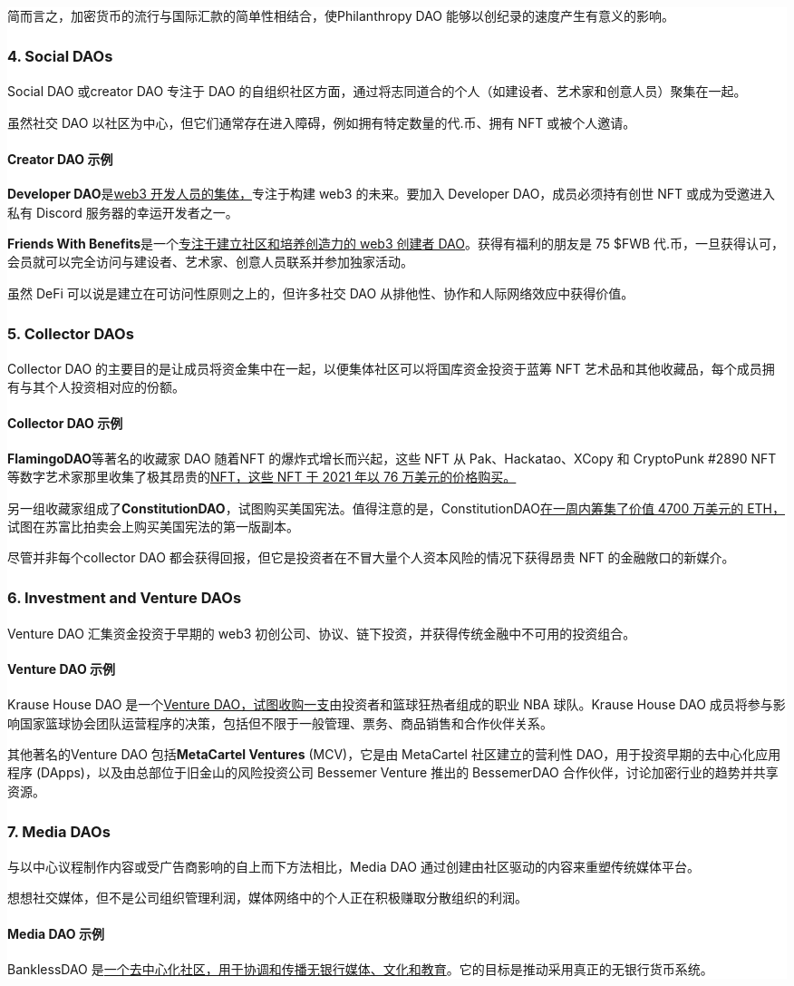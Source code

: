 简而言之，加密货币的流行与国际汇款的简单性相结合，使Philanthropy  DAO 能够以创纪录的速度产生有意义的影响。 

### 4. Social  DAOs 

Social DAO 或creator  DAO 专注于 DAO 的自组织社区方面，通过将志同道合的个人（如建设者、艺术家和创意人员）聚集在一起。

虽然社交 DAO 以社区为中心，但它们通常存在进入障碍，例如拥有特定数量的代.币、拥有 NFT 或被个人邀请。

#### Creator  DAO 示例

**Developer DAO**是[web3 开发人员的集体，](https://snapshot.org/#/devdao.eth/proposal/0x52fc76fe5865cf038b89b8c6ef78b6e691c0ab9c2b1228b84b0813b7832ce369)专注于构建 web3 的未来。要加入 Developer DAO，成员必须持有创世 NFT 或成为受邀进入私有 Discord 服务器的幸运开发者之一。

**Friends With Benefits**是一个[专注于建立社区和培养创造力的 web3 创建者 DAO](https://www.fwb.help/)。获得有福利的朋友是 75 $FWB 代.币，一旦获得认可，会员就可以完全访问与建设者、艺术家、创意人员联系并参加独家活动。

虽然 DeFi 可以说是建立在可访问性原则之上的，但许多社交 DAO 从排他性、协作和人际网络效应中获得价值。

### 5. Collector DAOs 

Collector DAO 的主要目的是让成员将资金集中在一起，以便集体社区可以将国库资金投资于蓝筹 NFT 艺术品和其他收藏品，每个成员拥有与其个人投资相对应的份额。

#### Collector  DAO 示例

**FlamingoDAO**等著名的收藏家 DAO 随着NFT 的爆炸式增长而兴起，这些 NFT 从 Pak、Hackatao、XCopy 和 CryptoPunk #2890 NFT 等数字艺术家那里收集了极其昂贵的[NFT，这些 NFT 于 2021 年以 76 万美元的价格购买。](https://thedefiant.io/flamingodao-on-why-it-paid-760k-for-a-cryptopunk-nft/)

另一组收藏家组成了**ConstitutionDAO**，试图购买美国宪法。值得注意的是，ConstitutionDAO[在一周内筹集了价值 4700 万美元的 ETH，](https://www.theverge.com/2021/11/18/22790452/constitutiondao-loses-auction-for-rare-us-constitution-copy-sothebys)试图在苏富比拍卖会上购买美国宪法的第一版副本。

尽管并非每个collector  DAO 都会获得回报，但它是投资者在不冒大量个人资本风险的情况下获得昂贵 NFT 的金融敞口的新媒介。

### 6. Investment and Venture DAOs 

Venture  DAO 汇集资金投资于早期的 web3 初创公司、协议、链下投资，并获得传统金融中不可用的投资组合。

#### Venture DAO 示例

Krause House DAO 是一个[Venture DAO，试图收购一支](https://www.krausehouse.club/)由投资者和篮球狂热者组成的职业 NBA 球队。Krause House DAO 成员将参与影响国家篮球协会团队运营程序的决策，包括但不限于一般管理、票务、商品销售和合作伙伴关系。

其他著名的Venture DAO 包括**MetaCartel Ventures** (MCV)，它是由 MetaCartel 社区建立的营利性 DAO，用于投资早期的去中心化应用程序 (DApps)，以及由总部位于旧金山的风险投资公司 Bessemer Venture 推出的 BessemerDAO 合作伙伴，讨论加密行业的趋势并共享资源。

### 7. Media DAOs 

与以中心议程制作内容或受广告商影响的自上而下方法相比，Media  DAO 通过创建由社区驱动的内容来重塑传统媒体平台。

想想社交媒体，但不是公司组织管理利润，媒体网络中的个人正在积极赚取分散组织的利润。 

#### Media DAO 示例

BanklessDAO 是[一个去中心化社区，用于协调和传播无银行媒体、文化和教育](https://newsletter.banklesshq.com/p/its-time-for-bankless-dao?s=r)。它的目标是推动采用真正的无银行货币系统。 
